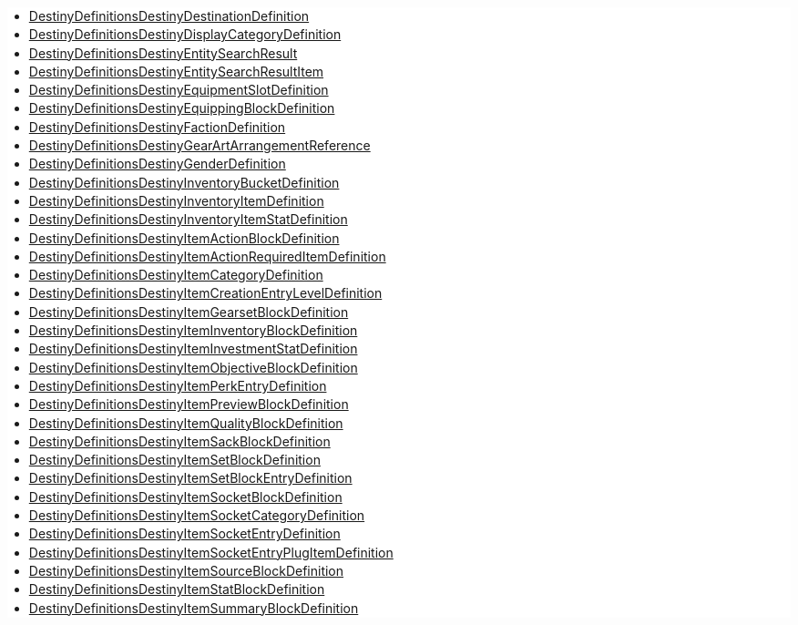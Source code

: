  - [DestinyDefinitionsDestinyDestinationDefinition](docs/DestinyDefinitionsDestinyDestinationDefinition.md)
 - [DestinyDefinitionsDestinyDisplayCategoryDefinition](docs/DestinyDefinitionsDestinyDisplayCategoryDefinition.md)
 - [DestinyDefinitionsDestinyEntitySearchResult](docs/DestinyDefinitionsDestinyEntitySearchResult.md)
 - [DestinyDefinitionsDestinyEntitySearchResultItem](docs/DestinyDefinitionsDestinyEntitySearchResultItem.md)
 - [DestinyDefinitionsDestinyEquipmentSlotDefinition](docs/DestinyDefinitionsDestinyEquipmentSlotDefinition.md)
 - [DestinyDefinitionsDestinyEquippingBlockDefinition](docs/DestinyDefinitionsDestinyEquippingBlockDefinition.md)
 - [DestinyDefinitionsDestinyFactionDefinition](docs/DestinyDefinitionsDestinyFactionDefinition.md)
 - [DestinyDefinitionsDestinyGearArtArrangementReference](docs/DestinyDefinitionsDestinyGearArtArrangementReference.md)
 - [DestinyDefinitionsDestinyGenderDefinition](docs/DestinyDefinitionsDestinyGenderDefinition.md)
 - [DestinyDefinitionsDestinyInventoryBucketDefinition](docs/DestinyDefinitionsDestinyInventoryBucketDefinition.md)
 - [DestinyDefinitionsDestinyInventoryItemDefinition](docs/DestinyDefinitionsDestinyInventoryItemDefinition.md)
 - [DestinyDefinitionsDestinyInventoryItemStatDefinition](docs/DestinyDefinitionsDestinyInventoryItemStatDefinition.md)
 - [DestinyDefinitionsDestinyItemActionBlockDefinition](docs/DestinyDefinitionsDestinyItemActionBlockDefinition.md)
 - [DestinyDefinitionsDestinyItemActionRequiredItemDefinition](docs/DestinyDefinitionsDestinyItemActionRequiredItemDefinition.md)
 - [DestinyDefinitionsDestinyItemCategoryDefinition](docs/DestinyDefinitionsDestinyItemCategoryDefinition.md)
 - [DestinyDefinitionsDestinyItemCreationEntryLevelDefinition](docs/DestinyDefinitionsDestinyItemCreationEntryLevelDefinition.md)
 - [DestinyDefinitionsDestinyItemGearsetBlockDefinition](docs/DestinyDefinitionsDestinyItemGearsetBlockDefinition.md)
 - [DestinyDefinitionsDestinyItemInventoryBlockDefinition](docs/DestinyDefinitionsDestinyItemInventoryBlockDefinition.md)
 - [DestinyDefinitionsDestinyItemInvestmentStatDefinition](docs/DestinyDefinitionsDestinyItemInvestmentStatDefinition.md)
 - [DestinyDefinitionsDestinyItemObjectiveBlockDefinition](docs/DestinyDefinitionsDestinyItemObjectiveBlockDefinition.md)
 - [DestinyDefinitionsDestinyItemPerkEntryDefinition](docs/DestinyDefinitionsDestinyItemPerkEntryDefinition.md)
 - [DestinyDefinitionsDestinyItemPreviewBlockDefinition](docs/DestinyDefinitionsDestinyItemPreviewBlockDefinition.md)
 - [DestinyDefinitionsDestinyItemQualityBlockDefinition](docs/DestinyDefinitionsDestinyItemQualityBlockDefinition.md)
 - [DestinyDefinitionsDestinyItemSackBlockDefinition](docs/DestinyDefinitionsDestinyItemSackBlockDefinition.md)
 - [DestinyDefinitionsDestinyItemSetBlockDefinition](docs/DestinyDefinitionsDestinyItemSetBlockDefinition.md)
 - [DestinyDefinitionsDestinyItemSetBlockEntryDefinition](docs/DestinyDefinitionsDestinyItemSetBlockEntryDefinition.md)
 - [DestinyDefinitionsDestinyItemSocketBlockDefinition](docs/DestinyDefinitionsDestinyItemSocketBlockDefinition.md)
 - [DestinyDefinitionsDestinyItemSocketCategoryDefinition](docs/DestinyDefinitionsDestinyItemSocketCategoryDefinition.md)
 - [DestinyDefinitionsDestinyItemSocketEntryDefinition](docs/DestinyDefinitionsDestinyItemSocketEntryDefinition.md)
 - [DestinyDefinitionsDestinyItemSocketEntryPlugItemDefinition](docs/DestinyDefinitionsDestinyItemSocketEntryPlugItemDefinition.md)
 - [DestinyDefinitionsDestinyItemSourceBlockDefinition](docs/DestinyDefinitionsDestinyItemSourceBlockDefinition.md)
 - [DestinyDefinitionsDestinyItemStatBlockDefinition](docs/DestinyDefinitionsDestinyItemStatBlockDefinition.md)
 - [DestinyDefinitionsDestinyItemSummaryBlockDefinition](docs/DestinyDefinitionsDestinyItemSummaryBlockDefinition.md)